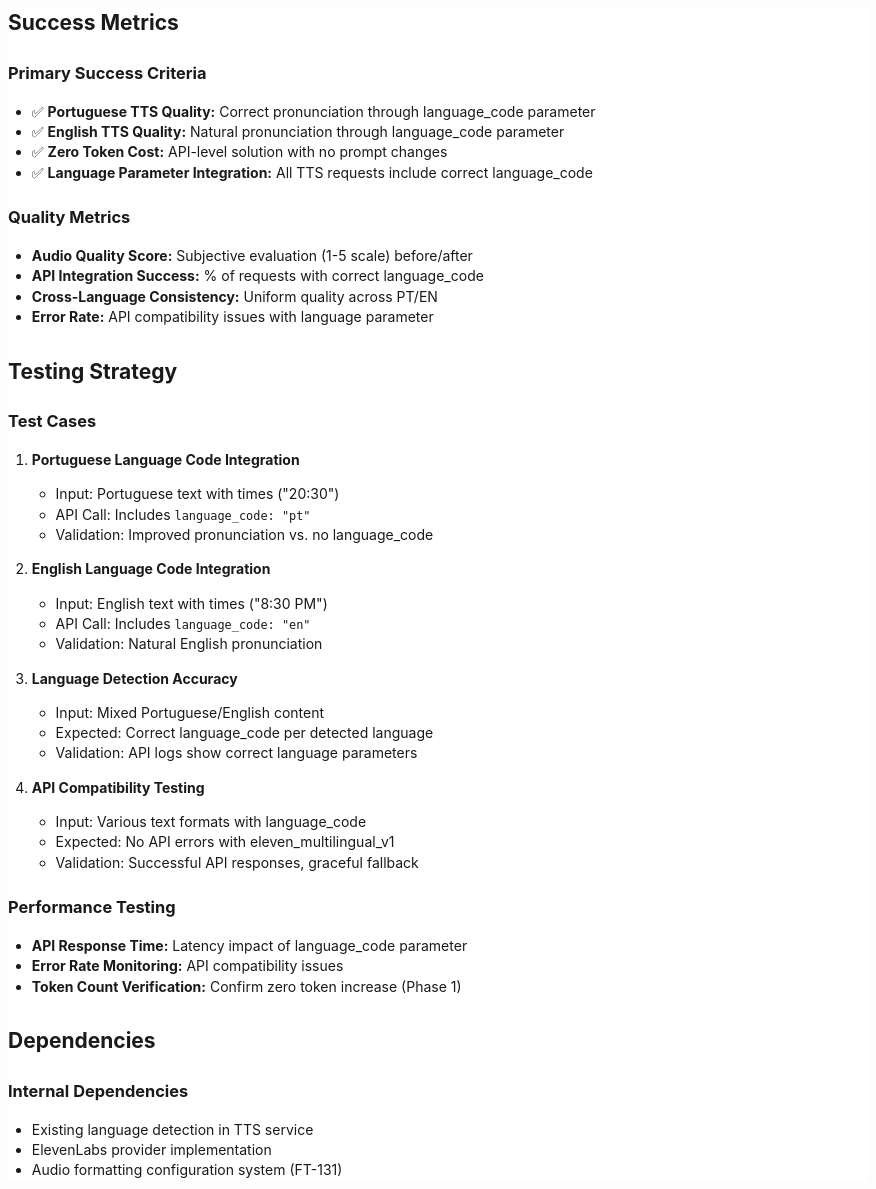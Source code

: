 ## Success Metrics

### Primary Success Criteria
- ✅ **Portuguese TTS Quality:** Correct pronunciation through language_code parameter
- ✅ **English TTS Quality:** Natural pronunciation through language_code parameter  
- ✅ **Zero Token Cost:** API-level solution with no prompt changes
- ✅ **Language Parameter Integration:** All TTS requests include correct language_code

### Quality Metrics
- **Audio Quality Score:** Subjective evaluation (1-5 scale) before/after
- **API Integration Success:** % of requests with correct language_code
- **Cross-Language Consistency:** Uniform quality across PT/EN
- **Error Rate:** API compatibility issues with language parameter

## Testing Strategy

### Test Cases
1. **Portuguese Language Code Integration**
   - Input: Portuguese text with times ("20:30")
   - API Call: Includes `language_code: "pt"`
   - Validation: Improved pronunciation vs. no language_code

2. **English Language Code Integration**
   - Input: English text with times ("8:30 PM")
   - API Call: Includes `language_code: "en"`
   - Validation: Natural English pronunciation

3. **Language Detection Accuracy**
   - Input: Mixed Portuguese/English content
   - Expected: Correct language_code per detected language
   - Validation: API logs show correct language parameters

4. **API Compatibility Testing**
   - Input: Various text formats with language_code
   - Expected: No API errors with eleven_multilingual_v1
   - Validation: Successful API responses, graceful fallback

### Performance Testing
- **API Response Time:** Latency impact of language_code parameter
- **Error Rate Monitoring:** API compatibility issues
- **Token Count Verification:** Confirm zero token increase (Phase 1)

## Dependencies

### Internal Dependencies
- Existing language detection in TTS service
- ElevenLabs provider implementation
- Audio formatting configuration system (FT-131)
